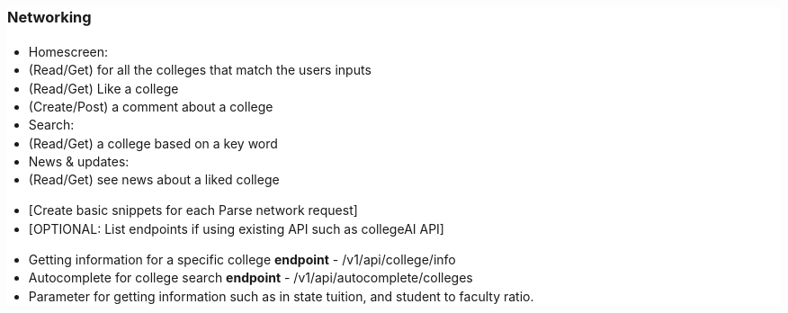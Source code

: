 
### Networking
* Homescreen: 
 * (Read/Get) for all the colleges that match the users inputs 
 * (Read/Get) Like a college
 * (Create/Post) a comment about a college
* Search: 
 * (Read/Get) a college based on a key word
* News & updates: 
 * (Read/Get) see news about a liked college 
- [Create basic snippets for each Parse network request]
- [OPTIONAL: List endpoints if using existing API such as collegeAI API]
* Getting information for a specific college **endpoint** -  /v1/api/college/info
* Autocomplete for college search **endpoint** - /v1/api/autocomplete/colleges
* Parameter for getting information such as in state tuition, and student to faculty ratio.


